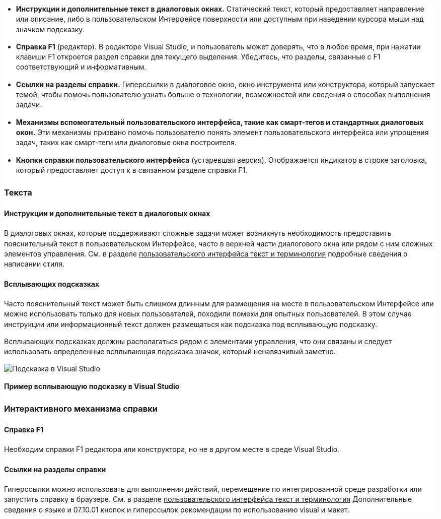 -   **Инструкции и дополнительные текст в диалоговых окнах.** Статический текст, который предоставляет направление или описание, либо в пользовательском Интерфейсе поверхности или доступным при наведении курсора мыши над значком подсказку.  
  
-   **Справка F1** (редактор). В редакторе Visual Studio, и пользователь может доверять, что в любое время, при нажатии клавиши F1 откроется раздел справки для текущего выделения. Убедитесь, что разделы, связанные с F1 соответствующий и информативным.  
  
-   **Ссылки на разделы справки.** Гиперссылки в диалоговое окно, окно инструмента или конструктора, который запускает темой, чтобы помочь пользователю узнать больше о технологии, возможностей или сведения о способах выполнения задачи.  
  
-   **Механизмы вспомогательный пользовательского интерфейса, такие как смарт-тегов и стандартных диалоговых окон.** Эти механизмы призвано помочь пользователю понять элемент пользовательского интерфейса или упрощения задач, таких как смарт-теги или диалоговые окна построителя.  
  
-   **Кнопки справки пользовательского интерфейса** (устаревшая версия). Отображается индикатор в строке заголовка, который предоставляет доступ к в связанном разделе справки F1.  
  
### <a name="text"></a>Текста  
  
#### <a name="instructional-and-supplemental-text-in-dialogs"></a>Инструкции и дополнительные текст в диалоговых окнах  
 В диалоговых окнах, которые поддерживают сложные задачи может возникнуть необходимость предоставить пояснительный текст в пользовательском Интерфейсе, часто в верхней части диалогового окна или рядом с ним сложных элементов управления. См. в разделе [пользовательского интерфейса текст и терминология](../../extensibility/ux-guidelines/ui-text-and-help-for-visual-studio.md#BKMK_UITextAndTerminology) подробные сведения о написании стиля.  
  
#### <a name="infotips"></a>Всплывающих подсказках  
 Часто пояснительный текст может быть слишком длинным для размещения на месте в пользовательском Интерфейсе или можно использовать только для новых пользователей, походили помехи для опытных пользователей. В этом случае инструкции или информационный текст должен размещаться как подсказка под всплывающую подсказку.  
  
 Всплывающих подсказках должны располагаться рядом с элементами управления, что они связаны и следует использовать определенные всплывающая подсказка значок, который ненавязчивый заметно.  
  
 ![Подсказка в Visual Studio](../../extensibility/ux-guidelines/media/0601-d-infotip.png "0601 d_InfoTip")  
  
 **Пример всплывающую подсказку в Visual Studio**  
  
### <a name="interactive-help-mechanisms"></a>Интерактивного механизма справки  
  
#### <a name="f1-help"></a>Справка F1  
 Необходим справки F1 редактора или конструктора, но не в другом месте в среде Visual Studio.  
  
#### <a name="hyperlinks-to-help-topics"></a>Ссылки на разделы справки  
 Гиперссылки можно использовать для выполнения действий, перемещение по интегрированной среде разработки или запустить справку в браузере. См. в разделе [пользовательского интерфейса текст и терминология](../../extensibility/ux-guidelines/ui-text-and-help-for-visual-studio.md#BKMK_UITextAndTerminology) Дополнительные сведения о языке и 07.10.01 кнопок и гиперссылок рекомендации по использованию visual и макет.  
  